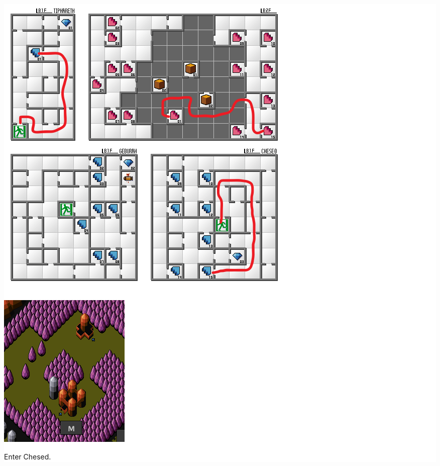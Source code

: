 ![Beria](images/smt2maps/BERIA-2.png)

![Way to Geburrah](images/smt2maps/MAKAI-10.png)

Enter Chesed.
